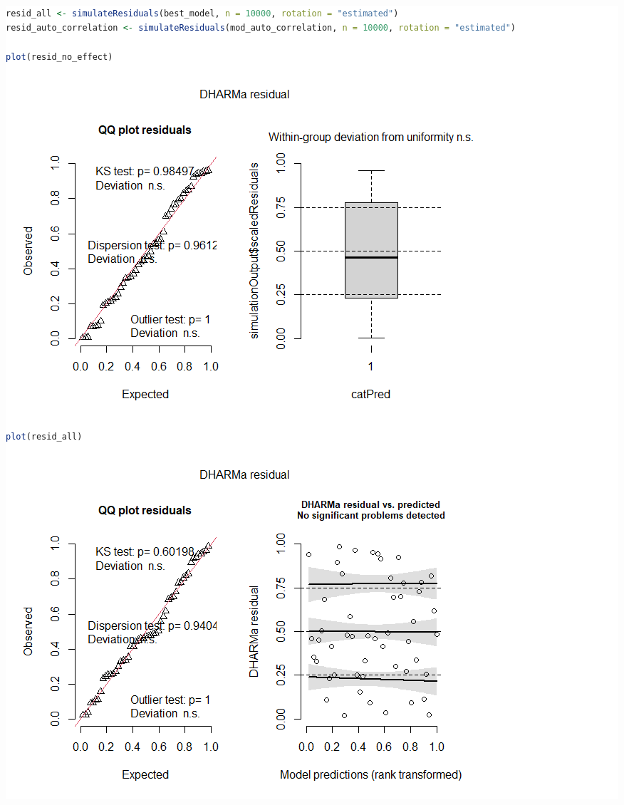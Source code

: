 ``` r
resid_all <- simulateResiduals(best_model, n = 10000, rotation = "estimated")
resid_auto_correlation <- simulateResiduals(mod_auto_correlation, n = 10000, rotation = "estimated")

plot(resid_no_effect)
```

![](spatial_analyses_files/figure-gfm/unnamed-chunk-7-1.png)

``` r
plot(resid_all)
```

![](spatial_analyses_files/figure-gfm/unnamed-chunk-7-2.png)
